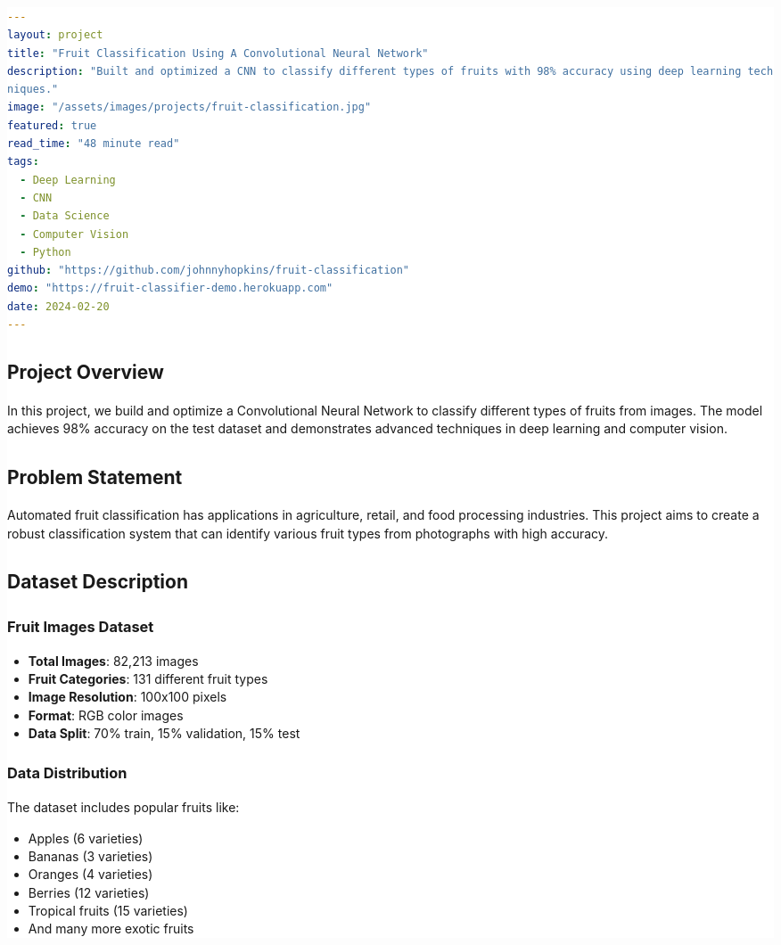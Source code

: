 ```yaml
---
layout: project
title: "Fruit Classification Using A Convolutional Neural Network"
description: "Built and optimized a CNN to classify different types of fruits with 98% accuracy using deep learning techniques."
image: "/assets/images/projects/fruit-classification.jpg"
featured: true
read_time: "48 minute read"
tags:
  - Deep Learning
  - CNN
  - Data Science
  - Computer Vision
  - Python
github: "https://github.com/johnnyhopkins/fruit-classification"
demo: "https://fruit-classifier-demo.herokuapp.com"
date: 2024-02-20
---
```


## Project Overview

In this project, we build and optimize a Convolutional Neural Network to classify different types of fruits from images. The model achieves 98% accuracy on the test dataset and demonstrates advanced techniques in deep learning and computer vision.

## Problem Statement

Automated fruit classification has applications in agriculture, retail, and food processing industries. This project aims to create a robust classification system that can identify various fruit types from photographs with high accuracy.

## Dataset Description

### Fruit Images Dataset

- **Total Images**: 82,213 images
- **Fruit Categories**: 131 different fruit types
- **Image Resolution**: 100x100 pixels
- **Format**: RGB color images
- **Data Split**: 70% train, 15% validation, 15% test

### Data Distribution

The dataset includes popular fruits like:

- Apples (6 varieties)
- Bananas (3 varieties)
- Oranges (4 varieties)
- Berries (12 varieties)
- Tropical fruits (15 varieties)
- And many more exotic fruits
